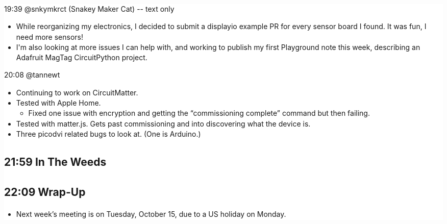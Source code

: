 
19:39 @snkymkrct (Snakey Maker Cat) -- text only 
* While reorganizing my electronics, I decided to submit a displayio example PR for every sensor board I found. It was fun, I need more sensors!
* I'm also looking at more issues I can help with, and working to publish my first Playground note this week, describing an Adafruit MagTag CircuitPython project.


20:08 @tannewt
* Continuing to work on CircuitMatter.
* Tested with Apple Home.
   * Fixed one issue with encryption and getting the “commissioning complete” command but then failing.
* Tested with matter.js. Gets past commissioning and into discovering what the device is.
* Three picodvi related bugs to look at. (One is Arduino.)
## 21:59 In The Weeds




## 22:09 Wrap-Up
* Next week’s meeting is on Tuesday, October 15, due to a US holiday on Monday.
